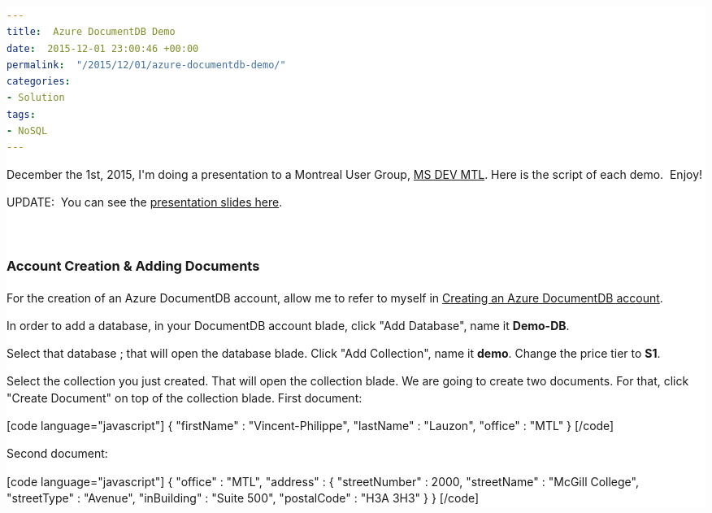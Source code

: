 ```yaml
---
title:  Azure DocumentDB Demo
date:  2015-12-01 23:00:46 +00:00
permalink:  "/2015/12/01/azure-documentdb-demo/"
categories:
- Solution
tags:
- NoSQL
---
```

December the 1st, 2015, I'm doing a presentation to a Montreal User Group, <a href="http://www.meetup.com/msdevmtl/events/223839818/" target="_blank">MS DEV MTL</a>. Here is the script of each demo.  Enjoy!

UPDATE:  You can see the <a href="http://www.slideshare.net/MSDEVMTL/introduction-documentdb" target="_blank">presentation slides here</a>.

&nbsp;
<h3>Account Creation &amp; Adding Documents</h3>
For the creation of an Azure DocumentDB account, allow me to refer to myself in <a href="http://vincentlauzon.com/2014/10/16/creating-an-azure-documentdb-account/">Creating an Azure DocumentDB account</a>.

In order to add a database, in your DocumentDB account blade, click "Add Database", name it <strong>Demo-DB</strong>.

Select that database ; that will open the database blade. Click "Add Collection", name it <strong>demo</strong>. Change the price tier to <strong>S1</strong>.

Select the collection you just created. That will open the collection blade. We are going to create two documents. For that, click "Create Document" on top of the collection blade. First document:

[code language="javascript"]
{
&quot;firstName&quot; : &quot;Vincent-Philippe&quot;,
&quot;lastName&quot; : &quot;Lauzon&quot;,
&quot;office&quot; : &quot;MTL&quot;
}
[/code]

Second document:

[code language="javascript"]
{
&quot;office&quot; : &quot;MTL&quot;,
&quot;address&quot; :
{
&quot;streetNumber&quot; : 2000,
&quot;streetName&quot; : &quot;McGill College&quot;,
&quot;streetType&quot; : &quot;Avenue&quot;,
&quot;inBuilding&quot; : &quot;Suite 500&quot;,
&quot;postalCode&quot; : &quot;H3A 3H3&quot;
}
}
[/code]
